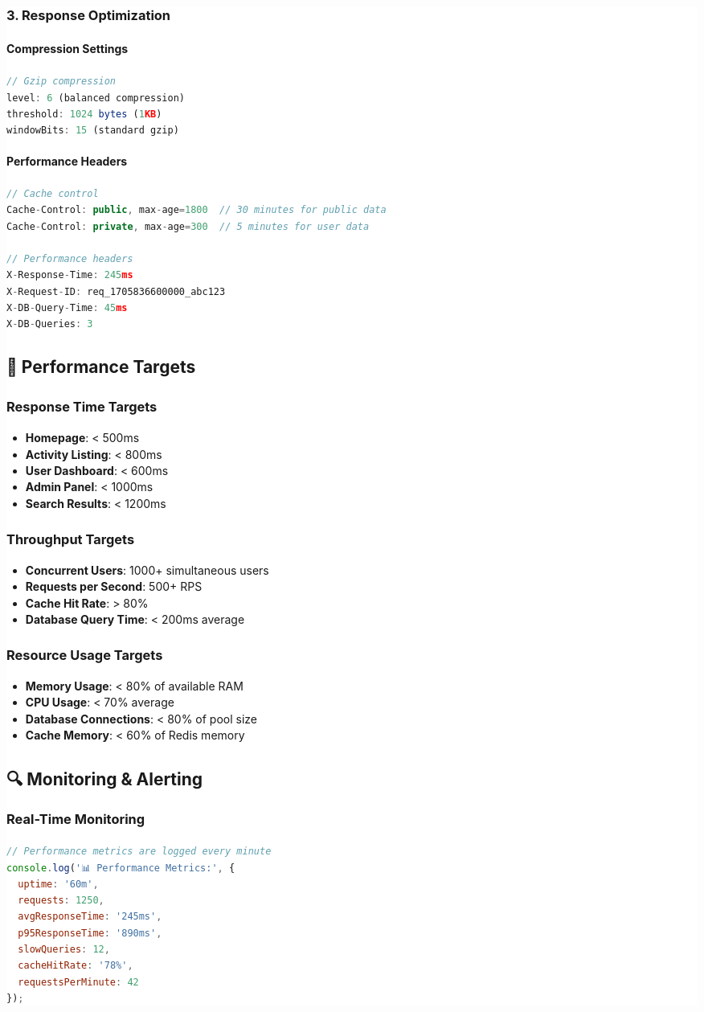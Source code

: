 ### **3. Response Optimization**

#### **Compression Settings**
```javascript
// Gzip compression
level: 6 (balanced compression)
threshold: 1024 bytes (1KB)
windowBits: 15 (standard gzip)
```

#### **Performance Headers**
```javascript
// Cache control
Cache-Control: public, max-age=1800  // 30 minutes for public data
Cache-Control: private, max-age=300  // 5 minutes for user data

// Performance headers
X-Response-Time: 245ms
X-Request-ID: req_1705836600000_abc123
X-DB-Query-Time: 45ms
X-DB-Queries: 3
```

## 🎯 **Performance Targets**

### **Response Time Targets**
- **Homepage**: < 500ms
- **Activity Listing**: < 800ms
- **User Dashboard**: < 600ms
- **Admin Panel**: < 1000ms
- **Search Results**: < 1200ms

### **Throughput Targets**
- **Concurrent Users**: 1000+ simultaneous users
- **Requests per Second**: 500+ RPS
- **Cache Hit Rate**: > 80%
- **Database Query Time**: < 200ms average

### **Resource Usage Targets**
- **Memory Usage**: < 80% of available RAM
- **CPU Usage**: < 70% average
- **Database Connections**: < 80% of pool size
- **Cache Memory**: < 60% of Redis memory

## 🔍 **Monitoring & Alerting**

### **Real-Time Monitoring**
```javascript
// Performance metrics are logged every minute
console.log('📊 Performance Metrics:', {
  uptime: '60m',
  requests: 1250,
  avgResponseTime: '245ms',
  p95ResponseTime: '890ms',
  slowQueries: 12,
  cacheHitRate: '78%',
  requestsPerMinute: 42
});
```
